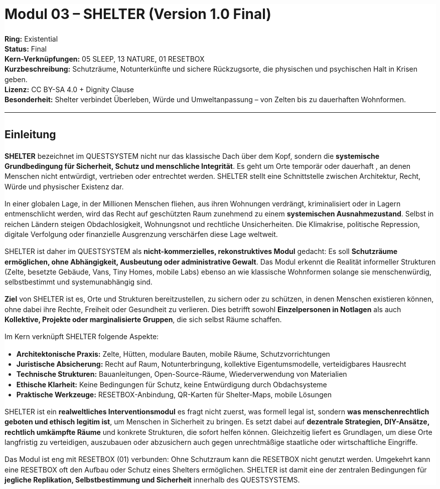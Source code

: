 # Modul 03 – SHELTER (Version 1.0 Final)
**Ring:** Existential  
**Status:** Final  
**Kern-Verknüpfungen:** 05 SLEEP, 13 NATURE, 01 RESETBOX  
**Kurzbeschreibung:** Schutzräume, Notunterkünfte und sichere Rückzugsorte, die physischen und psychischen Halt in Krisen geben.  
**Lizenz:** CC BY-SA 4.0 + Dignity Clause  
**Besonderheit:** Shelter verbindet Überleben, Würde und Umweltanpassung – von Zelten bis zu dauerhaften Wohnformen.  

---

## Einleitung

**SHELTER** bezeichnet im QUESTSYSTEM nicht nur das klassische Dach über dem Kopf, sondern die **systemische Grundbedingung für Sicherheit, Schutz und menschliche Integrität**. Es geht um Orte  temporär oder dauerhaft , an denen Menschen nicht entwürdigt, vertrieben oder entrechtet werden. SHELTER stellt eine Schnittstelle zwischen Architektur, Recht, Würde und physischer Existenz dar.

In einer globalen Lage, in der Millionen Menschen fliehen, aus ihren Wohnungen verdrängt, kriminalisiert oder in Lagern entmenschlicht werden, wird das Recht auf geschützten Raum zunehmend zu einem **systemischen Ausnahmezustand**. Selbst in reichen Ländern steigen Obdachlosigkeit, Wohnungsnot und rechtliche Unsicherheiten. Die Klimakrise, politische Repression, digitale Verfolgung oder finanzielle Ausgrenzung verschärfen diese Lage weltweit.

SHELTER ist daher im QUESTSYSTEM als **nicht-kommerzielles, rekonstruktives Modul** gedacht: Es soll **Schutzräume ermöglichen, ohne Abhängigkeit, Ausbeutung oder administrative Gewalt**. Das Modul erkennt die Realität informeller Strukturen (Zelte, besetzte Gebäude, Vans, Tiny Homes, mobile Labs) ebenso an wie klassische Wohnformen  solange sie menschenwürdig, selbstbestimmt und systemunabhängig sind.

**Ziel** von SHELTER ist es, Orte und Strukturen bereitzustellen, zu sichern oder zu schützen, in denen Menschen existieren können, ohne dabei ihre Rechte, Freiheit oder Gesundheit zu verlieren. Dies betrifft sowohl **Einzelpersonen in Notlagen** als auch **Kollektive, Projekte oder marginalisierte Gruppen**, die sich selbst Räume schaffen.

Im Kern verknüpft SHELTER folgende Aspekte:

- **Architektonische Praxis:** Zelte, Hütten, modulare Bauten, mobile Räume, Schutzvorrichtungen  
- **Juristische Absicherung:** Recht auf Raum, Notunterbringung, kollektive Eigentumsmodelle, verteidigbares Hausrecht  
- **Technische Strukturen:** Bauanleitungen, Open-Source-Räume, Wiederverwendung von Materialien  
- **Ethische Klarheit:** Keine Bedingungen für Schutz, keine Entwürdigung durch Obdachsysteme  
- **Praktische Werkzeuge:** RESETBOX-Anbindung, QR-Karten für Shelter-Maps, mobile Lösungen  

SHELTER ist ein **realweltliches Interventionsmodul**  es fragt nicht zuerst, was formell legal ist, sondern **was menschenrechtlich geboten und ethisch legitim ist**, um Menschen in Sicherheit zu bringen. Es setzt dabei auf **dezentrale Strategien, DIY-Ansätze, rechtlich umkämpfte Räume** und konkrete Strukturen, die sofort helfen können. Gleichzeitig liefert es Grundlagen, um diese Orte langfristig zu verteidigen, auszubauen oder abzusichern  auch gegen unrechtmäßige staatliche oder wirtschaftliche Eingriffe.

Das Modul ist eng mit RESETBOX (01) verbunden: Ohne Schutzraum kann die RESETBOX nicht genutzt werden. Umgekehrt kann eine RESETBOX oft den Aufbau oder Schutz eines Shelters ermöglichen. SHELTER ist damit eine der zentralen Bedingungen für **jegliche Replikation, Selbstbestimmung und Sicherheit** innerhalb des QUESTSYSTEMS.

